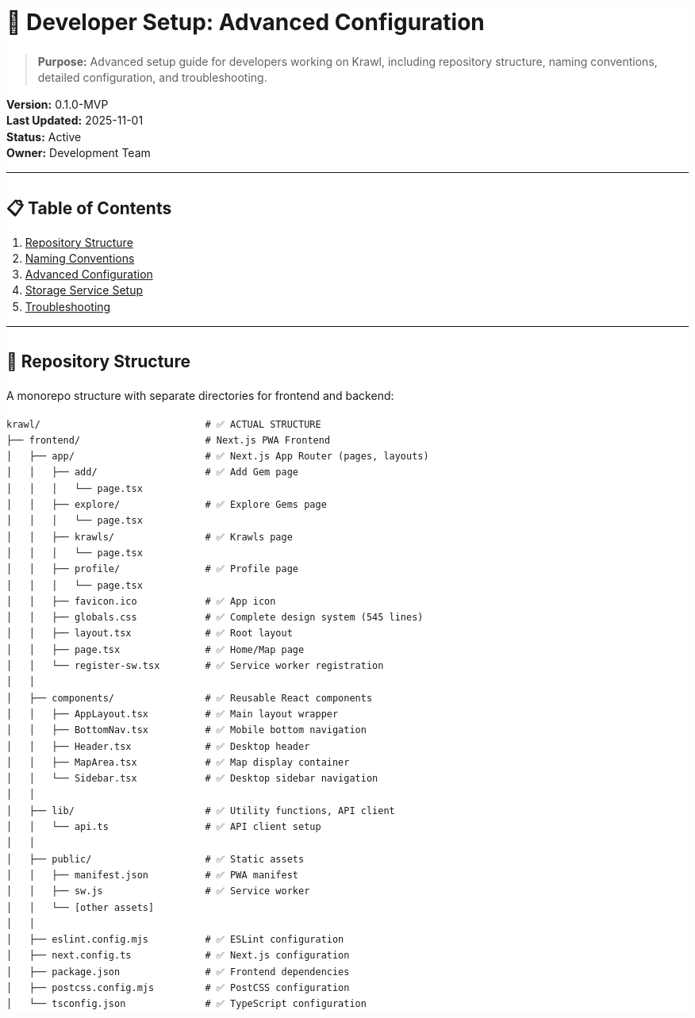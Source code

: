 # 🔧 Developer Setup: Advanced Configuration

> **Purpose:** Advanced setup guide for developers working on Krawl, including repository structure, naming conventions, detailed configuration, and troubleshooting.

**Version:** 0.1.0-MVP  
**Last Updated:** 2025-11-01  
**Status:** Active  
**Owner:** Development Team

---

## 📋 Table of Contents

1. [Repository Structure](#-repository-structure)
2. [Naming Conventions](#-naming-conventions)
3. [Advanced Configuration](#-advanced-configuration)
4. [Storage Service Setup](#-storage-service-setup)
5. [Troubleshooting](#-troubleshooting)

---

## 📁 Repository Structure

A monorepo structure with separate directories for frontend and backend:

```
krawl/                             # ✅ ACTUAL STRUCTURE
├── frontend/                      # Next.js PWA Frontend
│   ├── app/                       # ✅ Next.js App Router (pages, layouts)
│   │   ├── add/                   # ✅ Add Gem page
│   │   │   └── page.tsx
│   │   ├── explore/               # ✅ Explore Gems page
│   │   │   └── page.tsx
│   │   ├── krawls/                # ✅ Krawls page
│   │   │   └── page.tsx
│   │   ├── profile/               # ✅ Profile page
│   │   │   └── page.tsx
│   │   ├── favicon.ico            # ✅ App icon
│   │   ├── globals.css            # ✅ Complete design system (545 lines)
│   │   ├── layout.tsx             # ✅ Root layout
│   │   ├── page.tsx               # ✅ Home/Map page
│   │   └── register-sw.tsx        # ✅ Service worker registration
│   │
│   ├── components/                # ✅ Reusable React components
│   │   ├── AppLayout.tsx          # ✅ Main layout wrapper
│   │   ├── BottomNav.tsx          # ✅ Mobile bottom navigation
│   │   ├── Header.tsx             # ✅ Desktop header
│   │   ├── MapArea.tsx            # ✅ Map display container
│   │   └── Sidebar.tsx            # ✅ Desktop sidebar navigation
│   │
│   ├── lib/                       # ✅ Utility functions, API client
│   │   └── api.ts                 # ✅ API client setup
│   │
│   ├── public/                    # ✅ Static assets
│   │   ├── manifest.json          # ✅ PWA manifest
│   │   ├── sw.js                  # ✅ Service worker
│   │   └── [other assets]
│   │
│   ├── eslint.config.mjs          # ✅ ESLint configuration
│   ├── next.config.ts             # ✅ Next.js configuration
│   ├── package.json               # ✅ Frontend dependencies
│   ├── postcss.config.mjs         # ✅ PostCSS configuration
│   └── tsconfig.json              # ✅ TypeScript configuration
```